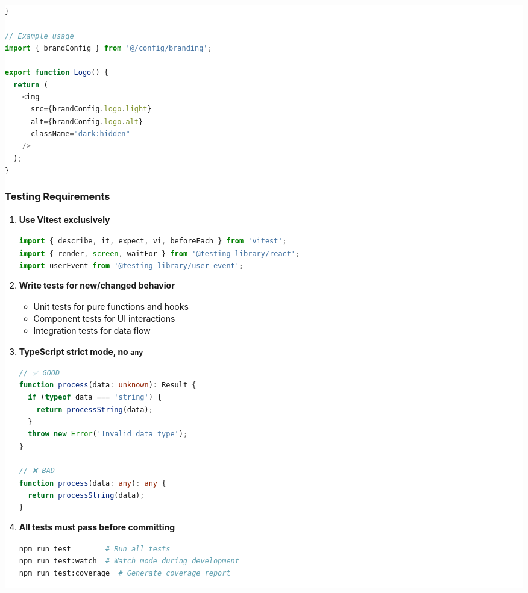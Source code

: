 ```typescript
}

// Example usage
import { brandConfig } from '@/config/branding';

export function Logo() {
  return (
    <img 
      src={brandConfig.logo.light}
      alt={brandConfig.logo.alt}
      className="dark:hidden"
    />
  );
}
```

### Testing Requirements

1. **Use Vitest exclusively**
   ```typescript
   import { describe, it, expect, vi, beforeEach } from 'vitest';
   import { render, screen, waitFor } from '@testing-library/react';
   import userEvent from '@testing-library/user-event';
   ```

2. **Write tests for new/changed behavior**
   - Unit tests for pure functions and hooks
   - Component tests for UI interactions
   - Integration tests for data flow

3. **TypeScript strict mode, no `any`**
   ```typescript
   // ✅ GOOD
   function process(data: unknown): Result {
     if (typeof data === 'string') {
       return processString(data);
     }
     throw new Error('Invalid data type');
   }
   
   // ❌ BAD
   function process(data: any): any {
     return processString(data);
   }
   ```

4. **All tests must pass before committing**
   ```bash
   npm run test        # Run all tests
   npm run test:watch  # Watch mode during development
   npm run test:coverage  # Generate coverage report
   ```

---
